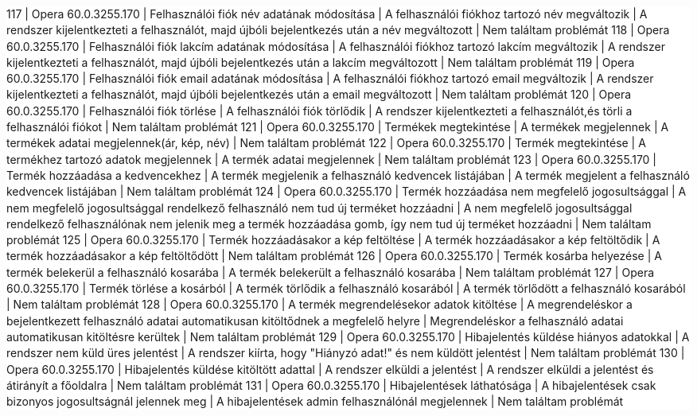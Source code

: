 117 | Opera 60.0.3255.170 | Felhasználói fiók név adatának módosítása | A felhasználói fiókhoz tartozó név megváltozik | A rendszer kijelentkezteti a felhasználót, majd újbóli bejelentkezés után a név megváltozott | Nem találtam problémát
118 | Opera 60.0.3255.170 | Felhasználói fiók lakcím adatának módosítása | A felhasználói fiókhoz tartozó lakcím megváltozik | A rendszer kijelentkezteti a felhasználót, majd újbóli bejelentkezés után a lakcím megváltozott | Nem találtam problémát
119 | Opera 60.0.3255.170 | Felhasználói fiók email adatának módosítása | A felhasználói fiókhoz tartozó email megváltozik | A rendszer kijelentkezteti a felhasználót, majd újbóli bejelentkezés után a email megváltozott | Nem találtam problémát
120 | Opera 60.0.3255.170 | Felhasználói fiók törlése | A felhasználói fiók törlődik | A rendszer kijelentkezteti a felhasználót,és törli a felhasználói fiókot | Nem találtam problémát 
121 | Opera 60.0.3255.170 | Termékek megtekintése | A termékek megjelennek | A termékek adatai megjelennek(ár, kép, név) | Nem találtam problémát
122 | Opera 60.0.3255.170 | Termék megtekintése | A termékhez tartozó adatok megjelennek | A termék adatai megjelennek | Nem találtam problémát
123 | Opera 60.0.3255.170 | Termék hozzáadása a kedvencekhez | A termék megjelenik a felhasználó kedvencek listájában | A termék megjelent a felhasználó kedvencek listájában | Nem találtam problémát
124 | Opera 60.0.3255.170 | Termék hozzáadása nem megfelelő jogosultsággal | A nem megfelelő jogosultsággal rendelkező felhasználó nem tud új terméket hozzáadni | A nem megfelelő jogosultsággal rendelkező felhasználónak nem jelenik meg a termék hozzáadása gomb, így nem tud új terméket hozzáadni | Nem találtam problémát
125 | Opera 60.0.3255.170 | Termék hozzáadásakor a kép feltöltése | A termék hozzáadásakor a kép feltöltődik | A termék hozzáadásakor a kép feltöltődött | Nem találtam problémát
126 | Opera 60.0.3255.170 | Termék kosárba helyezése | A termék belekerül a felhasználó kosarába | A termék belekerült a felhasználó kosarába | Nem találtam problémát
127 | Opera 60.0.3255.170 | Termék törlése a kosárból | A termék törlődik a felhasználó kosarából | A termék törlődött a felhasználó kosarából | Nem találtam problémát
128 | Opera 60.0.3255.170 | A termék megrendelésekor adatok kitöltése | A megrendeléskor a bejelentkezett felhasználó adatai automatikusan kitöltődnek a megfelelő helyre | Megrendeléskor a felhasználó adatai automatikusan kitöltésre kerültek | Nem találtam problémát
129 | Opera 60.0.3255.170 | Hibajelentés küldése hiányos adatokkal | A rendszer nem küld üres jelentést | A rendszer kiírta, hogy "Hiányzó adat!" és nem küldött jelentést | Nem találtam problémát
130 | Opera 60.0.3255.170 | Hibajelentés küldése kitöltött adattal | A rendszer elküldi a jelentést | A rendszer elküldi a jelentést és átirányít a főoldalra | Nem találtam problémát
131 | Opera 60.0.3255.170 | Hibajelentések láthatósága | A hibajelentések csak bizonyos jogosultságnál jelennek meg | A hibajelentések admin felhasználónál megjelennek | Nem találtam problémát